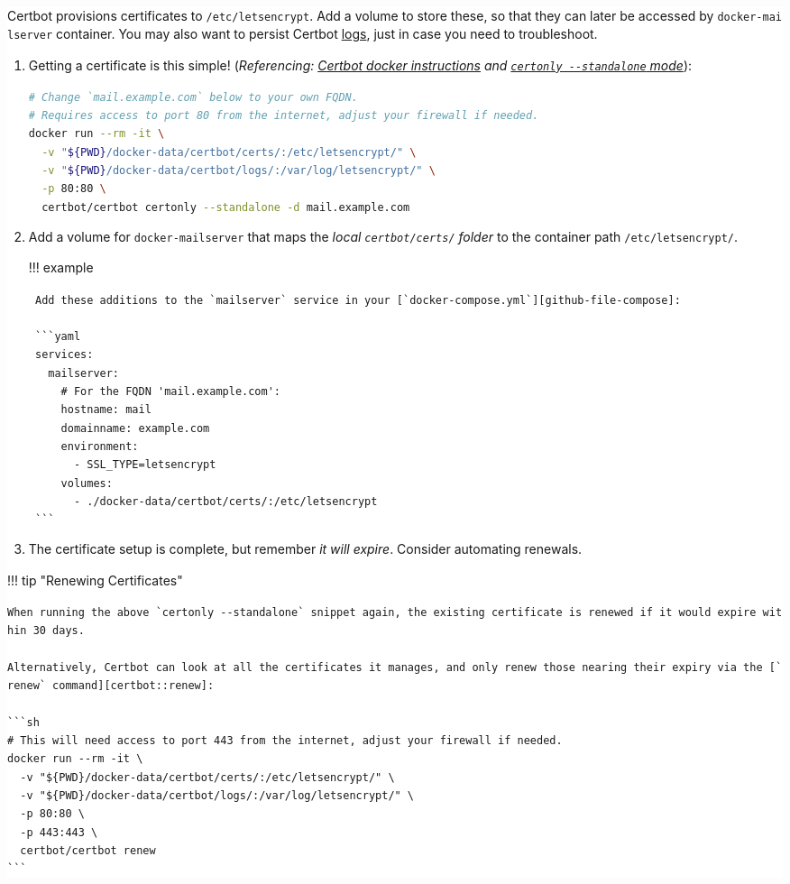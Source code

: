 Certbot provisions certificates to `/etc/letsencrypt`. Add a volume to store these, so that they can later be accessed by `docker-mailserver` container. You may also want to persist Certbot [logs][certbot::log-rotation], just in case you need to troubleshoot.

1. Getting a certificate is this simple! (_Referencing: [Certbot docker instructions][certbot::docker] and [`certonly --standalone` mode][certbot::standalone]_):

    ```sh
    # Change `mail.example.com` below to your own FQDN.
    # Requires access to port 80 from the internet, adjust your firewall if needed.
    docker run --rm -it \
      -v "${PWD}/docker-data/certbot/certs/:/etc/letsencrypt/" \
      -v "${PWD}/docker-data/certbot/logs/:/var/log/letsencrypt/" \
      -p 80:80 \
      certbot/certbot certonly --standalone -d mail.example.com
    ```

2. Add a volume for `docker-mailserver` that maps the _local `certbot/certs/` folder_ to the container path `/etc/letsencrypt/`.

    !!! example

        Add these additions to the `mailserver` service in your [`docker-compose.yml`][github-file-compose]:
    
        ```yaml
        services:
          mailserver:
            # For the FQDN 'mail.example.com':
            hostname: mail
            domainname: example.com
            environment:
              - SSL_TYPE=letsencrypt
            volumes:
              - ./docker-data/certbot/certs/:/etc/letsencrypt
        ```

3. The certificate setup is complete, but remember _it will expire_. Consider automating renewals.

!!! tip "Renewing Certificates"

    When running the above `certonly --standalone` snippet again, the existing certificate is renewed if it would expire within 30 days.

    Alternatively, Certbot can look at all the certificates it manages, and only renew those nearing their expiry via the [`renew` command][certbot::renew]:

    ```sh
    # This will need access to port 443 from the internet, adjust your firewall if needed.
    docker run --rm -it \
      -v "${PWD}/docker-data/certbot/certs/:/etc/letsencrypt/" \
      -v "${PWD}/docker-data/certbot/logs/:/var/log/letsencrypt/" \
      -p 80:80 \
      -p 443:443 \
      certbot/certbot renew
    ```


[docs-env::ssl-type]: ../environment.md#ssl_type
[docs-optional-config]: ../advanced/optional-config.md
[github-file-compose]: https://github.com/docker-mailserver/docker-mailserver/blob/master/docker-compose.yml
[github-file::tls-readme]: https://github.com/docker-mailserver/docker-mailserver/blob/3b8059f2daca80d967635e04d8d81e9abb755a4d/test/test-files/ssl/example.test/README.md
[github-issue-1440]: https://github.com/docker-mailserver/docker-mailserver/issues/1440
[hanscees-renewcerts]: https://github.com/hanscees/dockerscripts/blob/master/scripts/tomav-renew-certs
[traefik::github]: https://github.com/containous/traefik
[ietf::rfc::acme]: https://datatracker.ietf.org/doc/html/rfc8555
[ietf::rfc::ffdhe]: https://datatracker.ietf.org/doc/html/rfc7919
[ffdhe4096-src]: https://github.com/internetstandards/dhe_groups
[dh-avoid-selfgenerated]: https://crypto.stackexchange.com/questions/29926/what-diffie-hellman-parameters-should-i-use
[certificate-transparency]: https://certificate.transparency.dev/
[ct-search]: https://crt.sh/
[wildcard-cert]: https://en.wikipedia.org/wiki/Wildcard_certificate#Examples
[security::wildcard-cert]: https://gist.github.com/joepie91/7e5cad8c0726fd6a5e90360a754fc568
[letsencrypt::limits]: https://letsencrypt.org/docs/rate-limits/
[certbot::github]: https://github.com/certbot/certbot
[certbot::certs-storage]: https://certbot.eff.org/docs/using.html#where-are-my-certificates
[certbot::log-rotation]: https://certbot.eff.org/docs/using.html#log-rotation
[certbot::docker]: https://certbot.eff.org/docs/install.html#running-with-docker
[certbot::standalone]: https://certbot.eff.org/docs/using.html#standalone
[certbot::renew]: https://certbot.eff.org/docs/using.html#renewing-certificates
[certbot::automated-renewal]: https://certbot.eff.org/docs/using.html#automated-renewals
[certbot::custom-ca]: https://certbot.eff.org/docs/using.htmlchanging-the-acme-server
[certbot::webroot]: https://certbot.eff.org/docs/using.html#webroot
[nginx-proxy::github]: https://github.com/nginx-proxy/nginx-proxy
[acme-companion::github]: https://github.com/nginx-proxy/acme-companion
[acme-companion::docs]: https://github.com/nginx-proxy/acme-companion/blob/main/docs
[acme-companion::basic-setup]: https://github.com/nginx-proxy/acme-companion#basic-usage-with-the-nginx-proxy-container
[acme-companion::env-container]: https://github.com/nginx-proxy/acme-companion/blob/main/docs/Let's-Encrypt-and-ACME.md
[acme-companion::env-config]: https://github.com/nginx-proxy/acme-companion/blob/main/docs/Container-configuration.md
[acme-companion::troubleshooting]: https://github.com/nginx-proxy/acme-companion/blob/main/docs/Invalid-authorizations.md
[acme-companion::standalone]: https://github.com/nginx-proxy/acme-companion/blob/main/docs/Standalone-certificates.md
[acme-companion::standalone-changes]: https://github.com/nginx-proxy/acme-companion/blob/main/docs/Standalone-certificates.md#picking-up-changes-to-letsencrypt_user_data
[acme-companion::service-loop]: https://github.com/nginx-proxy/acme-companion/blob/main/docs/Container-utilities.md